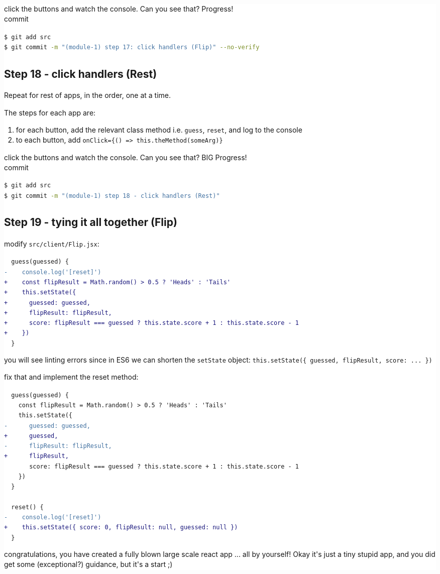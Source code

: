 ```diff
```
click the buttons and watch the console. Can you see that? Progress!  
commit
```bash
$ git add src
$ git commit -m "(module-1) step 17: click handlers (Flip)" --no-verify
```

## Step 18 - click handlers (Rest)
Repeat for rest of apps, in the order, one at a time.

The steps for each app are:
1. for each button, add the relevant class method i.e. `guess`, `reset`, and log to the console
2. to each button, add `onClick={() => this.theMethod(someArg)}`

click the buttons and watch the console. Can you see that? BIG Progress!  
commit
```bash
$ git add src
$ git commit -m "(module-1) step 18 - click handlers (Rest)"
```

## Step 19 - tying it all together (Flip)

modify `src/client/Flip.jsx`:  
```diff
  guess(guessed) {
-    console.log('[reset]')    
+    const flipResult = Math.random() > 0.5 ? 'Heads' : 'Tails'
+    this.setState({
+      guessed: guessed,
+      flipResult: flipResult,
+      score: flipResult === guessed ? this.state.score + 1 : this.state.score - 1
+    })
  }
```
you will see linting errors since in ES6 we can shorten the `setState` object: `this.setState({ guessed, flipResult, score: ... })`  

fix that and implement the reset method:
```diff
  guess(guessed) {
    const flipResult = Math.random() > 0.5 ? 'Heads' : 'Tails'
    this.setState({
-      guessed: guessed,
+      guessed,
-      flipResult: flipResult,
+      flipResult,
       score: flipResult === guessed ? this.state.score + 1 : this.state.score - 1
    })
  }

  reset() {
-    console.log('[reset]')
+    this.setState({ score: 0, flipResult: null, guessed: null })
  }
```
congratulations, you have created a fully blown large scale react app ... all by yourself!  Okay it's just a tiny stupid app, and you did get some (exceptional?) guidance, but it's a start ;)


[refactor]: https://en.wikipedia.org/wiki/Code_refactoring